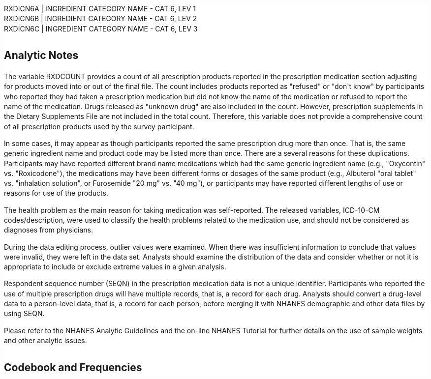 RXDICN6A | INGREDIENT CATEGORY NAME - CAT 6, LEV 1  
RXDICN6B | INGREDIENT CATEGORY NAME - CAT 6, LEV 2  
RXDICN6C | INGREDIENT CATEGORY NAME - CAT 6, LEV 3  
  


## Analytic Notes

The variable RXDCOUNT provides a count of all prescription products reported
in the prescription medication section adjusting for products moved into or
out of the final file. The count includes products reported as "refused" or
"don't know" by participants who reported they had taken a prescription
medication but did not know the name of the medication or refused to report
the name of the medication. Drugs released as "unknown drug" are also included
in the count. However, prescription supplements in the Dietary Supplements
File are not included in the total count. Therefore, this variable does not
provide a comprehensive count of all prescription products used by the survey
participant.

In some cases, it may appear as though participants reported the same
prescription drug more than once. That is, the same generic ingredient name
and product code may be listed more than once. There are a several reasons for
these duplications. Participants may have reported different brand name
medications which had the same generic ingredient name (e.g., "Oxycontin" vs.
"Roxicodone"), the medications may have been different forms or dosages of the
same product (e.g., Albuterol "oral tablet" vs. "inhalation solution", or
Furosemide "20 mg" vs. "40 mg"), or participants may have reported different
lengths of use or reasons for use of the products.

The health problem as the main reason for taking medication was self-reported.
The released variables, ICD-10-CM codes/description, were used to classify the
health problems related to the medication use, and should not be considered as
diagnoses from physicians.

During the data editing process, outlier values were examined. When there was
insufficient information to conclude that values were invalid, they were left
in the data set. Analysts should examine the distribution of the data and
consider whether or not it is appropriate to include or exclude extreme values
in a given analysis.

Respondent sequence number (SEQN) in the prescription medication data is not a
unique identifier. Participants who reported the use of multiple prescription
drugs will have multiple records, that is, a record for each drug. Analysts
should convert a drug-level data to a person-level data, that is, a record for
each person, before merging it with NHANES demographic and other data files by
using SEQN.

Please refer to the [NHANES Analytic
Guidelines](https://wwwn.cdc.gov/nchs/nhanes/analyticguidelines.aspx) and the
on-line [NHANES Tutorial](https://www.cdc.gov/nchs/tutorials/) for further
details on the use of sample weights and other analytic issues.

## Codebook and Frequencies
